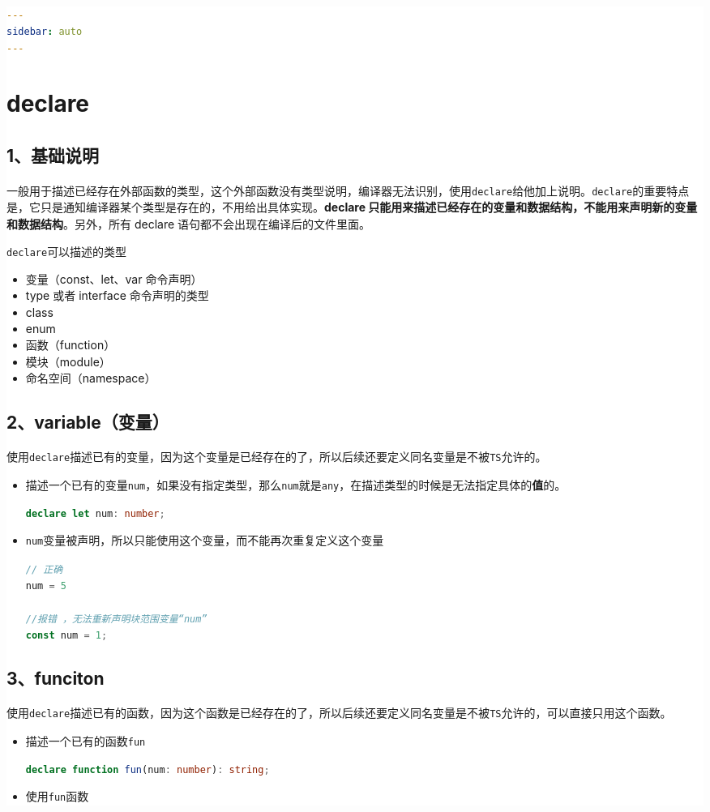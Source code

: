 ```yaml
---
sidebar: auto
---
```


# declare

## 1、基础说明

一般用于描述已经存在外部函数的类型，这个外部函数没有类型说明，编译器无法识别，使用`declare`给他加上说明。`declare`的重要特点是，它只是通知编译器某个类型是存在的，不用给出具体实现。**declare 只能用来描述已经存在的变量和数据结构，不能用来声明新的变量和数据结构**。另外，所有 declare 语句都不会出现在编译后的文件里面。

`declare`可以描述的类型

- 变量（const、let、var 命令声明）
- type 或者 interface 命令声明的类型
- class
- enum
- 函数（function）
- 模块（module）
- 命名空间（namespace）

## 2、variable（变量）

使用`declare`描述已有的变量，因为这个变量是已经存在的了，所以后续还要定义同名变量是不被`TS`允许的。

* 描述一个已有的变量`num`，如果没有指定类型，那么`num`就是`any`，在描述类型的时候是无法指定具体的**值**的。

  ```typescript
  declare let num: number;
  ```

* `num`变量被声明，所以只能使用这个变量，而不能再次重复定义这个变量

  ```typescript
  // 正确
  num = 5
  
  //报错 ，无法重新声明块范围变量“num”
  const num = 1;
  ```

## 3、funciton

使用`declare`描述已有的函数，因为这个函数是已经存在的了，所以后续还要定义同名变量是不被`TS`允许的，可以直接只用这个函数。

* 描述一个已有的函数`fun`

  ```typescript
  declare function fun(num: number): string;
  ```

* 使用`fun`函数
